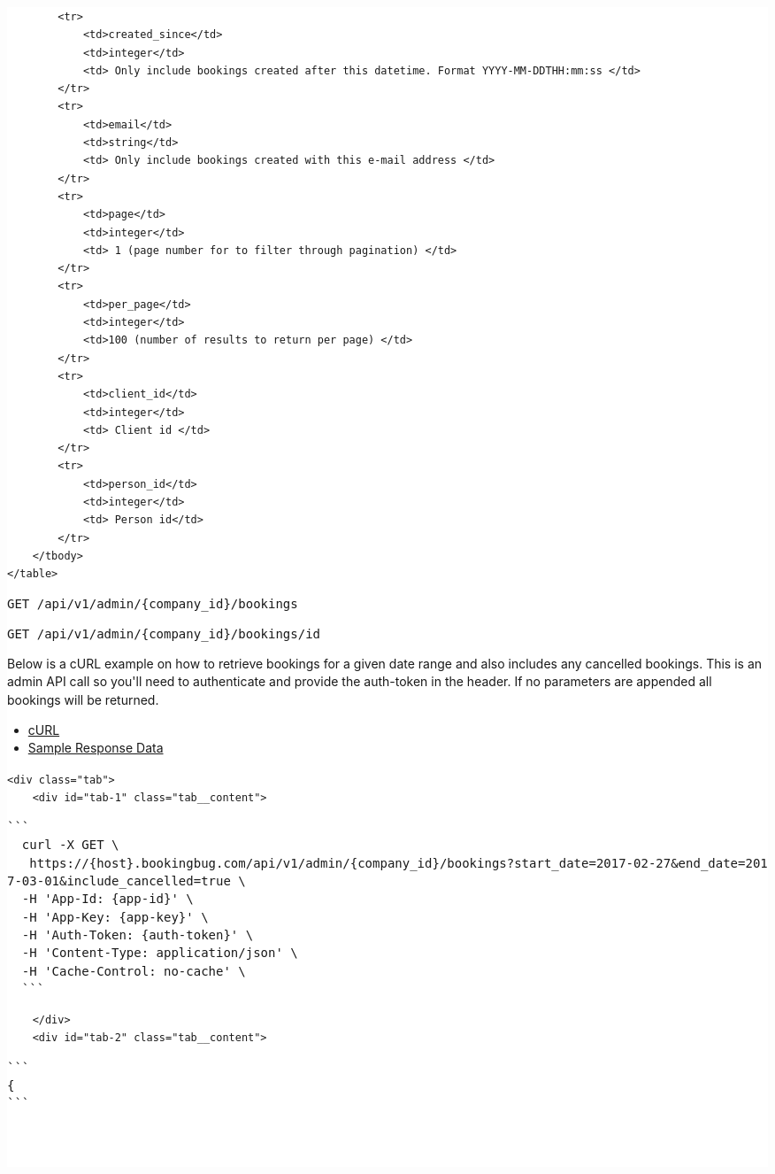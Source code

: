             <tr>
                <td>created_since</td>
                <td>integer</td>
                <td> Only include bookings created after this datetime. Format YYYY-MM-DDTHH:mm:ss </td>
            </tr>
            <tr>
                <td>email</td>
                <td>string</td>
                <td> Only include bookings created with this e-mail address </td>
            </tr>
            <tr>
                <td>page</td>
                <td>integer</td>
                <td> 1 (page number for to filter through pagination) </td>
            </tr>
            <tr>
                <td>per_page</td>
                <td>integer</td>
                <td>100 (number of results to return per page) </td>
            </tr>
            <tr>
                <td>client_id</td>
                <td>integer</td>
                <td> Client id </td>
            </tr>
            <tr>
                <td>person_id</td>
                <td>integer</td>
                <td> Person id</td>
            </tr>
        </tbody>
    </table>


<pre>GET /api/v1/admin/{company_id}/bookings</pre>

<pre>GET /api/v1/admin/{company_id}/bookings/id</pre>

Below is a cURL example on how to retrieve bookings for a given date range and also includes any cancelled bookings. This is an admin API call so you'll need to authenticate and provide the auth-token in the header. If no parameters are appended all bookings will be returned.

<div class="tabs">
    <ul class="tabs__menu">
        <li class="current"><a href="#tab-1">cURL</a></li>
        <li><a href="#tab-2">Sample Response Data</a></li>
    </ul>

    <div class="tab">
        <div id="tab-1" class="tab__content">
<pre>
```
  curl -X GET \
   https://{host}.bookingbug.com/api/v1/admin/{company_id}/bookings?start_date=2017-02-27&end_date=2017-03-01&include_cancelled=true \
  -H 'App-Id: {app-id}' \
  -H 'App-Key: {app-key}' \ 
  -H 'Auth-Token: {auth-token}' \
  -H 'Content-Type: application/json' \
  -H 'Cache-Control: no-cache' \
  ```
</pre>
        </div>
        <div id="tab-2" class="tab__content">
<pre>
```
{
```
